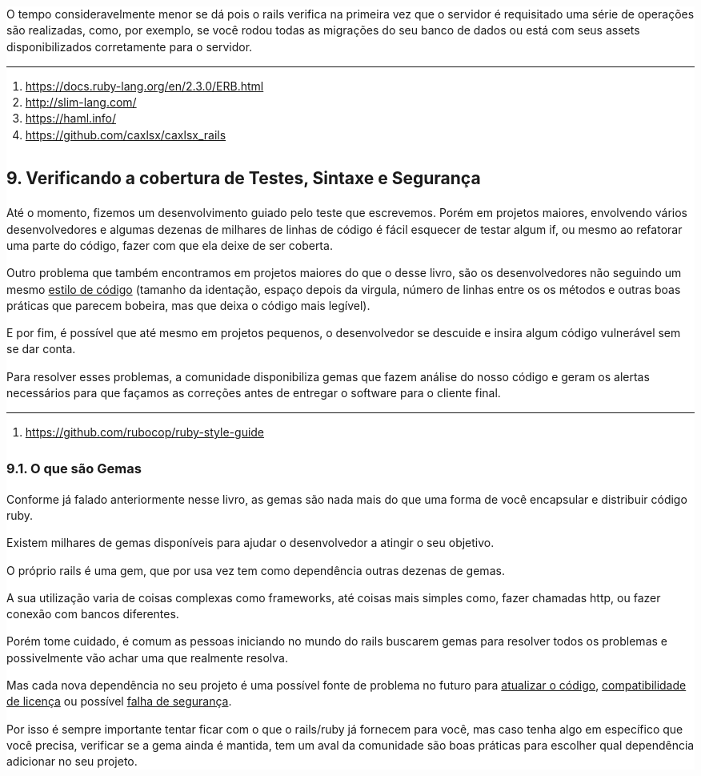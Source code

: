 O tempo consideravelmente menor se dá pois o rails verifica na primeira vez que o servidor é requisitado uma série de operações são realizadas, como, por exemplo, se você rodou todas as migrações do seu banco de dados ou está com seus assets disponibilizados corretamente para o servidor.

---

1. https://docs.ruby-lang.org/en/2.3.0/ERB.html
2. http://slim-lang.com/
3. https://haml.info/
4. https://github.com/caxlsx/caxlsx_rails

## 9. Verificando a cobertura de Testes, Sintaxe e Segurança

Até o momento, fizemos um desenvolvimento guiado pelo teste que escrevemos. Porém em projetos maiores, envolvendo vários desenvolvedores e algumas dezenas de milhares de linhas de código é fácil esquecer de testar algum if, ou mesmo ao refatorar uma parte do código, fazer com que ela deixe de ser coberta.

Outro problema que também encontramos em projetos maiores do que o desse livro, são os desenvolvedores não seguindo um mesmo [estilo de código](https://github.com/rubocop/ruby-style-guide) (tamanho da identação, espaço depois da virgula, número de linhas entre os os métodos e outras boas práticas que parecem bobeira, mas que deixa o código mais legível).

E por fim, é possível que até mesmo em projetos pequenos, o desenvolvedor se descuide e insira algum código vulnerável sem se dar conta.

Para resolver esses problemas, a comunidade disponibiliza gemas que fazem análise do nosso código e geram os alertas necessários para que façamos as correções antes de entregar o software para o cliente final.

----

1. https://github.com/rubocop/ruby-style-guide

### 9.1. O que são Gemas

Conforme já falado anteriormente nesse livro, as gemas são nada mais do que uma forma de você encapsular e distribuir código ruby.

Existem milhares de gemas disponíveis para ajudar o desenvolvedor a atingir o seu objetivo.

O próprio rails é uma gem, que por usa vez tem como dependência outras dezenas de gemas.

A sua utilização varia de coisas complexas como frameworks, até coisas mais simples como, fazer chamadas http, ou fazer conexão com bancos diferentes.

Porém tome cuidado, é comum as pessoas iniciando no mundo do rails buscarem gemas para resolver todos os problemas e possivelmente vão achar uma que realmente resolva.

Mas cada nova dependência no seu projeto é uma possível fonte de problema no futuro para [atualizar o código](https://github.blog/2020-08-25-upgrading-github-to-ruby-2-7/), [compatibilidade de licença](https://dev.to/cseeman/what-s-up-with-mimemagic-breaking-everything-he1) ou possível [falha de segurança](https://stackoverflow.com/questions/56712510/github-warns-security-problem-about-omniauth-gem).

Por isso é sempre importante tentar ficar com o que o rails/ruby já fornecem para você, mas caso tenha algo em específico que você precisa, verificar se a gema ainda é mantida, tem um aval da comunidade são boas práticas para escolher qual dependência adicionar no seu projeto.
